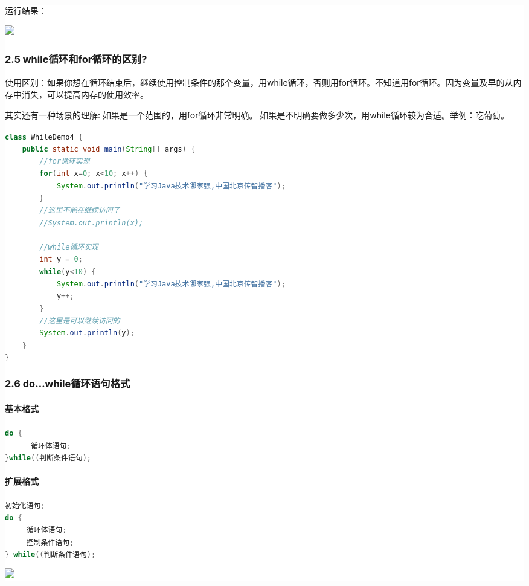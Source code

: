 运行结果：

![](https://image.xiaoxiaofeng.site/blog/2023/05/18/xxf-20230518135755.png?xxfjava)

### 2.5 while循环和for循环的区别?

使用区别：如果你想在循环结束后，继续使用控制条件的那个变量，用while循环，否则用for循环。不知道用for循环。因为变量及早的从内存中消失，可以提高内存的使用效率。

其实还有一种场景的理解:
如果是一个范围的，用for循环非常明确。
如果是不明确要做多少次，用while循环较为合适。举例：吃葡萄。

```java
class WhileDemo4 {  
    public static void main(String[] args) {  
        //for循环实现  
        for(int x=0; x<10; x++) {  
            System.out.println("学习Java技术哪家强,中国北京传智播客");  
        }  
        //这里不能在继续访问了  
        //System.out.println(x);  

        //while循环实现  
        int y = 0;  
        while(y<10) {  
            System.out.println("学习Java技术哪家强,中国北京传智播客");  
            y++;  
        }  
        //这里是可以继续访问的  
        System.out.println(y);  
    }  
}   
```

### 2.6 do…while循环语句格式

#### 基本格式

```java
do {
      循环体语句;
}while((判断条件语句);
```
#### 扩展格式

```java
初始化语句;
do {
     循环体语句;
     控制条件语句;
} while((判断条件语句);
```
![](https://image.xiaoxiaofeng.site/blog/2023/05/18/xxf-20230518135758.png?xxfjava)

